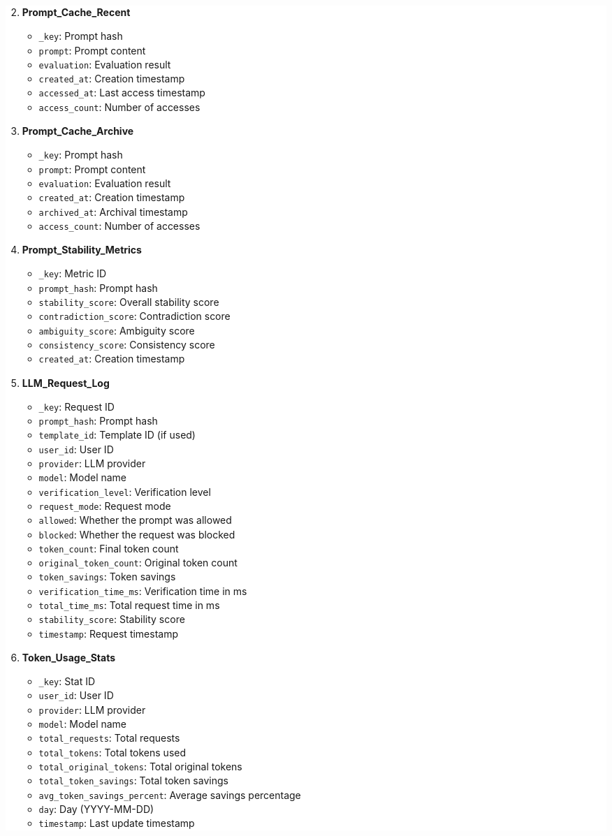 2. **Prompt_Cache_Recent**
   - `_key`: Prompt hash
   - `prompt`: Prompt content
   - `evaluation`: Evaluation result
   - `created_at`: Creation timestamp
   - `accessed_at`: Last access timestamp
   - `access_count`: Number of accesses

3. **Prompt_Cache_Archive**
   - `_key`: Prompt hash
   - `prompt`: Prompt content
   - `evaluation`: Evaluation result
   - `created_at`: Creation timestamp
   - `archived_at`: Archival timestamp
   - `access_count`: Number of accesses

4. **Prompt_Stability_Metrics**
   - `_key`: Metric ID
   - `prompt_hash`: Prompt hash
   - `stability_score`: Overall stability score
   - `contradiction_score`: Contradiction score
   - `ambiguity_score`: Ambiguity score
   - `consistency_score`: Consistency score
   - `created_at`: Creation timestamp

5. **LLM_Request_Log**
   - `_key`: Request ID
   - `prompt_hash`: Prompt hash
   - `template_id`: Template ID (if used)
   - `user_id`: User ID
   - `provider`: LLM provider
   - `model`: Model name
   - `verification_level`: Verification level
   - `request_mode`: Request mode
   - `allowed`: Whether the prompt was allowed
   - `blocked`: Whether the request was blocked
   - `token_count`: Final token count
   - `original_token_count`: Original token count
   - `token_savings`: Token savings
   - `verification_time_ms`: Verification time in ms
   - `total_time_ms`: Total request time in ms
   - `stability_score`: Stability score
   - `timestamp`: Request timestamp

6. **Token_Usage_Stats**
   - `_key`: Stat ID
   - `user_id`: User ID
   - `provider`: LLM provider
   - `model`: Model name
   - `total_requests`: Total requests
   - `total_tokens`: Total tokens used
   - `total_original_tokens`: Total original tokens
   - `total_token_savings`: Total token savings
   - `avg_token_savings_percent`: Average savings percentage
   - `day`: Day (YYYY-MM-DD)
   - `timestamp`: Last update timestamp
